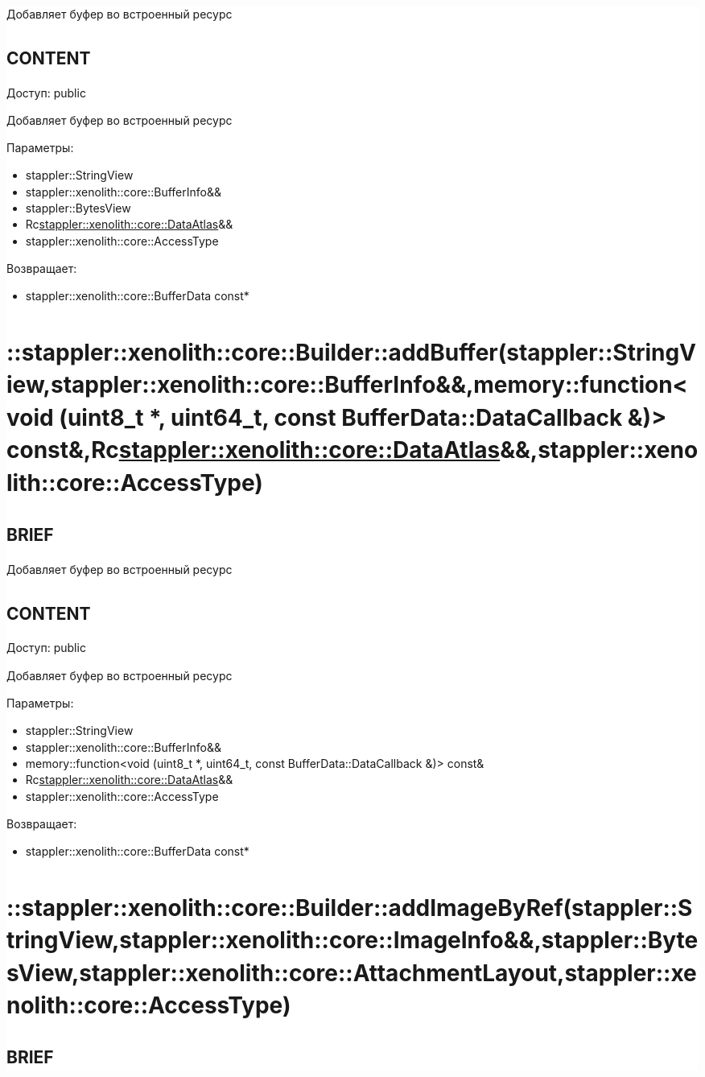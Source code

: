 Добавляет буфер во встроенный ресурс

## CONTENT

Доступ: public

Добавляет буфер во встроенный ресурс

Параметры:
* stappler::StringView
* stappler::xenolith::core::BufferInfo&&
* stappler::BytesView
* Rc<stappler::xenolith::core::DataAtlas>&&
* stappler::xenolith::core::AccessType

Возвращает:
* stappler::xenolith::core::BufferData const*

# ::stappler::xenolith::core::Builder::addBuffer(stappler::StringView,stappler::xenolith::core::BufferInfo&&,memory::function<void (uint8_t *, uint64_t, const BufferData::DataCallback &)> const&,Rc<stappler::xenolith::core::DataAtlas>&&,stappler::xenolith::core::AccessType)

## BRIEF

Добавляет буфер во встроенный ресурс

## CONTENT

Доступ: public

Добавляет буфер во встроенный ресурс

Параметры:
* stappler::StringView
* stappler::xenolith::core::BufferInfo&&
* memory::function<void (uint8_t *, uint64_t, const BufferData::DataCallback &)> const&
* Rc<stappler::xenolith::core::DataAtlas>&&
* stappler::xenolith::core::AccessType

Возвращает:
* stappler::xenolith::core::BufferData const*

# ::stappler::xenolith::core::Builder::addImageByRef(stappler::StringView,stappler::xenolith::core::ImageInfo&&,stappler::BytesView,stappler::xenolith::core::AttachmentLayout,stappler::xenolith::core::AccessType)

## BRIEF
